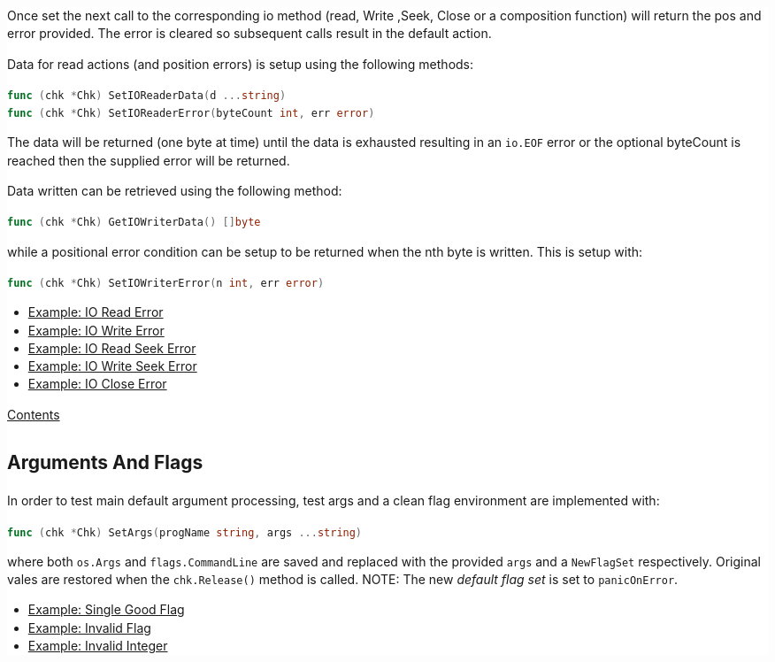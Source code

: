 
Once set the next call to the corresponding io method (read, Write ,Seek,
Close or a composition function) will return the pos and error provided.  The
error is cleared so subsequent calls result in the default action.

Data for read actions (and position errors) is setup using the following
methods:


```go
func (chk *Chk) SetIOReaderData(d ...string)
func (chk *Chk) SetIOReaderError(byteCount int, err error)
```


The data will be returned (one byte at time) until the data is exhausted
resulting in an ```io.EOF``` error or the optional byteCount is reached then
the supplied error will be returned.

Data written can be retrieved using the following method:


```go
func (chk *Chk) GetIOWriterData() []byte
```


while a positional error condition can be setup to be returned when the nth
byte is written.  This is setup with:


```go
func (chk *Chk) SetIOWriterError(n int, err error)
```


- [Example: IO Read Error](examples/io_interface/README.md#example-io-read-error)
- [Example: IO Write Error](examples/io_interface/README.md#example-io-write-error)
- [Example: IO Read Seek Error](examples/io_interface/README.md#example-io-read-seek-error)
- [Example: IO Write Seek Error](examples/io_interface/README.md#example-io-write-seek-error)
- [Example: IO Close Error](examples/io_interface/README.md#example-io-close-error)

[Contents](#contents)

## Arguments And Flags

In order to test main default argument processing, test args and a clean flag
environment are implemented with:


```go
func (chk *Chk) SetArgs(progName string, args ...string)
```


where both ```os.Args``` and ```flags.CommandLine``` are saved and replaced
with the provided ```args``` and a ```NewFlagSet``` respectively.  Original
vales are restored when the ```chk.Release()``` method is called.  NOTE: The
new *default flag set* is set to ```panicOnError```.

- [Example: Single Good Flag](examples/arguments_and_flags/README.md#example-arguments-and-flags-single-good-flag)
- [Example: Invalid Flag](examples/arguments_and_flags/README.md#example-arguments-and-flags-invalid-flag)
- [Example: Invalid Integer](examples/arguments_and_flags/README.md#example-arguments-and-flags-invalid-integer)
